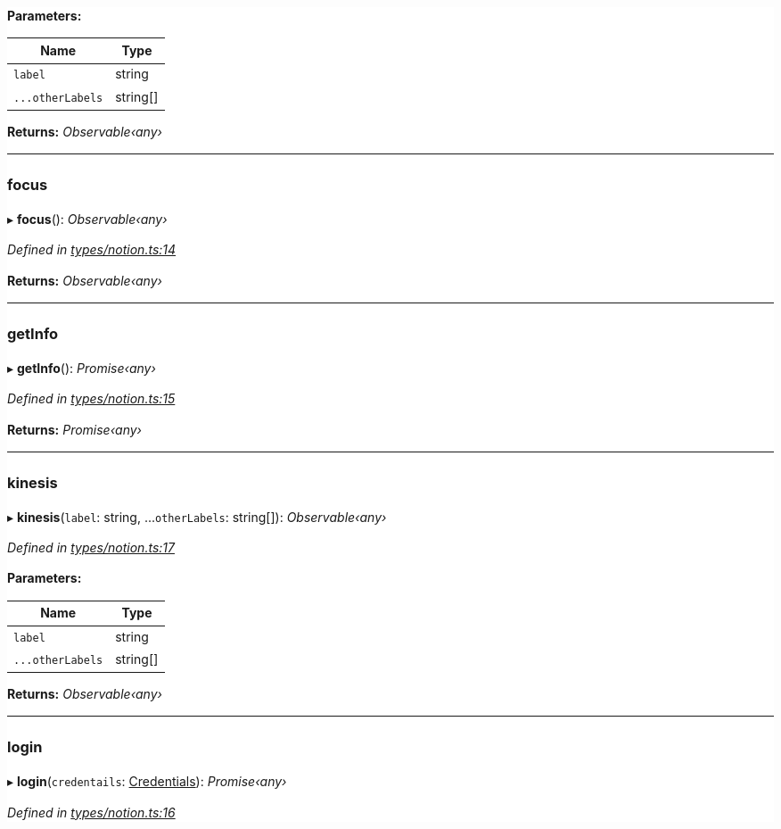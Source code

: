**Parameters:**

Name | Type |
------ | ------ |
`label` | string |
`...otherLabels` | string[] |

**Returns:** *Observable‹any›*

___

###  focus

▸ **focus**(): *Observable‹any›*

*Defined in [types/notion.ts:14](https://github.com/neurosity/notion-js/blob/58d781f/src/types/notion.ts#L14)*

**Returns:** *Observable‹any›*

___

###  getInfo

▸ **getInfo**(): *Promise‹any›*

*Defined in [types/notion.ts:15](https://github.com/neurosity/notion-js/blob/58d781f/src/types/notion.ts#L15)*

**Returns:** *Promise‹any›*

___

###  kinesis

▸ **kinesis**(`label`: string, ...`otherLabels`: string[]): *Observable‹any›*

*Defined in [types/notion.ts:17](https://github.com/neurosity/notion-js/blob/58d781f/src/types/notion.ts#L17)*

**Parameters:**

Name | Type |
------ | ------ |
`label` | string |
`...otherLabels` | string[] |

**Returns:** *Observable‹any›*

___

###  login

▸ **login**(`credentails`: [Credentials](../modules/_types_credentials_.md#credentials)): *Promise‹any›*

*Defined in [types/notion.ts:16](https://github.com/neurosity/notion-js/blob/58d781f/src/types/notion.ts#L16)*
